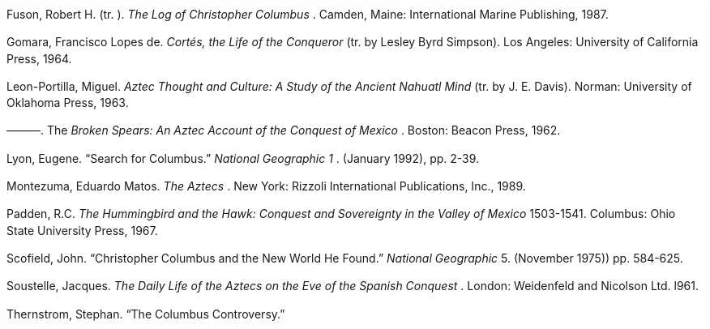    Fuson, Robert H. (tr. ).
   <i>
    The Log of Christopher Columbus
   </i>
   . Camden, Maine: International Marine Publishing, 1987.
  </p>
  <p>
   Gomara, Francisco Lopes de.
   <i>
    Cortés, the Life of the Conqueror
   </i>
   (tr. by Lesley Byrd Simpson). Los Angeles: University of California Press, 1964.
  </p>
  <p>
   Leon-Portilla, Miguel.
   <i>
    Aztec Thought and Culture: A Study of the Ancient Nahuatl Mind
   </i>
   (tr. by J. E. Davis). Norman: University of Oklahoma Press, 1963.
  </p>
  <p>
   ———. The
   <i>
    Broken Spears: An Aztec Account of the Conquest of Mexico
   </i>
   . Boston: Beacon Press, 1962.
  </p>
  <p>
   Lyon, Eugene. “Search for Columbus.”
   <i>
    National Geographic 1
   </i>
   . (January 1992), pp. 2-39.
  </p>
  <p>
   Montezuma, Eduardo Matos.
   <i>
    The Aztecs
   </i>
   . New York: Rizzoli International Publications, Inc., 1989.
  </p>
  <p>
   Padden, R.C.
   <i>
    The Hummingbird and the Hawk: Conquest and Sovereignty in the Valley of Mexico
   </i>
   1503-1541. Columbus: Ohio State University Press, 1967.
  </p>
  <p>
   Scofield, John. “Christopher Columbus and the New World He Found.”
   <i>
    National Geographic
   </i>
   5. (November 1975)) pp. 584-625.
  </p>
  <p>
   Soustelle, Jacques.
   <i>
    The Daily Life of the Aztecs on the Eve of the Spanish Conquest
   </i>
   . London: Weidenfeld and Nicolson Ltd. l961.
  </p>
  <p>
   Thernstrom, Stephan. “The Columbus Controversy.”